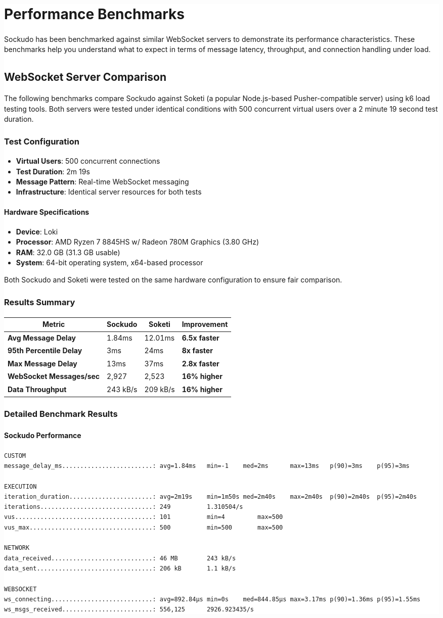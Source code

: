 # Performance Benchmarks

Sockudo has been benchmarked against similar WebSocket servers to demonstrate its performance characteristics. These benchmarks help you understand what to expect in terms of message latency, throughput, and connection handling under load.

## WebSocket Server Comparison

The following benchmarks compare Sockudo against Soketi (a popular Node.js-based Pusher-compatible server) using k6 load testing tools. Both servers were tested under identical conditions with 500 concurrent virtual users over a 2 minute 19 second test duration.

### Test Configuration
- **Virtual Users**: 500 concurrent connections
- **Test Duration**: 2m 19s 
- **Message Pattern**: Real-time WebSocket messaging
- **Infrastructure**: Identical server resources for both tests

#### Hardware Specifications
- **Device**: Loki
- **Processor**: AMD Ryzen 7 8845HS w/ Radeon 780M Graphics (3.80 GHz)
- **RAM**: 32.0 GB (31.3 GB usable)
- **System**: 64-bit operating system, x64-based processor

Both Sockudo and Soketi were tested on the same hardware configuration to ensure fair comparison.

### Results Summary

| Metric | Sockudo | Soketi | Improvement |
|--------|---------|---------|-------------|
| **Avg Message Delay** | 1.84ms | 12.01ms | **6.5x faster** |
| **95th Percentile Delay** | 3ms | 24ms | **8x faster** |
| **Max Message Delay** | 13ms | 37ms | **2.8x faster** |
| **WebSocket Messages/sec** | 2,927 | 2,523 | **16% higher** |
| **Data Throughput** | 243 kB/s | 209 kB/s | **16% higher** |

### Detailed Benchmark Results

#### Sockudo Performance
```
CUSTOM
message_delay_ms.........................: avg=1.84ms   min=-1    med=2ms      max=13ms   p(90)=3ms    p(95)=3ms

EXECUTION  
iteration_duration.......................: avg=2m19s    min=1m50s med=2m40s    max=2m40s  p(90)=2m40s  p(95)=2m40s
iterations...............................: 249          1.310504/s
vus......................................: 101          min=4         max=500
vus_max..................................: 500          min=500       max=500

NETWORK
data_received............................: 46 MB        243 kB/s
data_sent................................: 206 kB       1.1 kB/s

WEBSOCKET
ws_connecting............................: avg=892.84µs min=0s    med=844.85µs max=3.17ms p(90)=1.36ms p(95)=1.55ms
ws_msgs_received.........................: 556,125      2926.923435/s
```